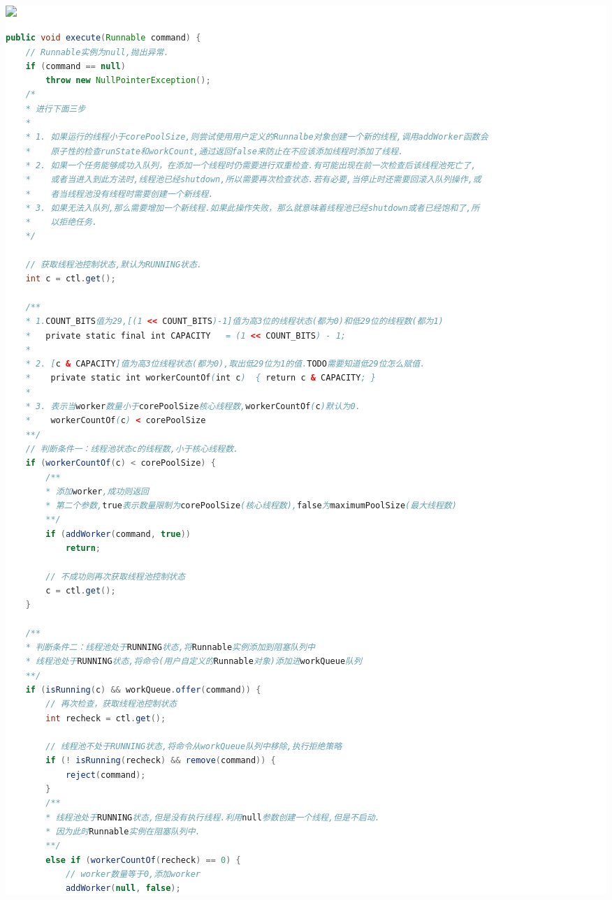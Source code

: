 ![](https://javanote.oss-cn-shenzhen.aliyuncs.com/4_execute函数执行逻辑.png)

```java
public void execute(Runnable command) {
    // Runnable实例为null,抛出异常.
    if (command == null) 
        throw new NullPointerException();
    /*
    * 进行下面三步
    *
    * 1. 如果运行的线程小于corePoolSize,则尝试使用用户定义的Runnalbe对象创建一个新的线程,调用addWorker函数会
    *    原子性的检查runState和workCount,通过返回false来防止在不应该添加线程时添加了线程.
    * 2. 如果一个任务能够成功入队列，在添加一个线程时仍需要进行双重检查.有可能出现在前一次检查后该线程池死亡了,
    *    或者当进入到此方法时,线程池已经shutdown,所以需要再次检查状态.若有必要,当停止时还需要回滚入队列操作,或
    *    者当线程池没有线程时需要创建一个新线程.
    * 3. 如果无法入队列,那么需要增加一个新线程.如果此操作失败，那么就意味着线程池已经shutdown或者已经饱和了,所
    *    以拒绝任务.
    */
    
    // 获取线程池控制状态,默认为RUNNING状态.
    int c = ctl.get();
    
    /**
    * 1.COUNT_BITS值为29,[(1 << COUNT_BITS)-1]值为高3位的线程状态(都为0)和低29位的线程数(都为1)
    *   private static final int CAPACITY   = (1 << COUNT_BITS) - 1;
    * 
    * 2. [c & CAPACITY]值为高3位线程状态(都为0),取出低29位为1的值.TODO需要知道低29位怎么赋值.
    *    private static int workerCountOf(int c)  { return c & CAPACITY; }
    *
    * 3. 表示当worker数量小于corePoolSize核心线程数,workerCountOf(c)默认为0.
    *    workerCountOf(c) < corePoolSize
    **/
    // 判断条件一：线程池状态c的线程数,小于核心线程数.
    if (workerCountOf(c) < corePoolSize) { 
        /**
        * 添加worker,成功则返回
        * 第二个参数,true表示数量限制为corePoolSize(核心线程数),false为maximumPoolSize(最大线程数)
        **/
        if (addWorker(command, true)) 
            return;
        
        // 不成功则再次获取线程池控制状态
        c = ctl.get();
    }
    
    /**
    * 判断条件二：线程池处于RUNNING状态,将Runnable实例添加到阻塞队列中
    * 线程池处于RUNNING状态,将命令(用户自定义的Runnable对象)添加进workQueue队列
    **/
    if (isRunning(c) && workQueue.offer(command)) { 
        // 再次检查，获取线程池控制状态
        int recheck = ctl.get();
        
        // 线程池不处于RUNNING状态,将命令从workQueue队列中移除,执行拒绝策略
        if (! isRunning(recheck) && remove(command)) {
            reject(command);
        }
        /**
        * 线程池处于RUNNING状态,但是没有执行线程.利用null参数创建一个线程,但是不启动.
        * 因为此时Runnable实例在阻塞队列中.
        **/
        else if (workerCountOf(recheck) == 0) {
            // worker数量等于0,添加worker
            addWorker(null, false);
```